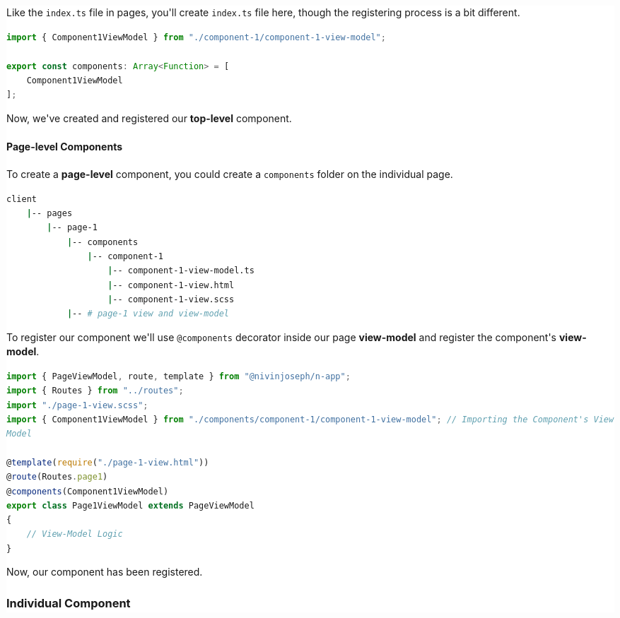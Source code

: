 Like the `index.ts` file in pages, you'll create `index.ts` file here, though the registering process is a bit different.

```typescript
import { Component1ViewModel } from "./component-1/component-1-view-model";

export const components: Array<Function> = [
    Component1ViewModel
];
```

Now, we've created and registered our **top-level** component.

<a id="page-level-components"></a>

#### **Page-level Components**

To create a **page-level** component, you could create a `components` folder on the individual page.

```bash
client
    |-- pages
        |-- page-1
            |-- components
                |-- component-1
                    |-- component-1-view-model.ts
                    |-- component-1-view.html
                    |-- component-1-view.scss
            |-- # page-1 view and view-model
```

To register our component we'll use `@components` decorator inside our page **view-model** and register the component's **view-model**.

```typescript
import { PageViewModel, route, template } from "@nivinjoseph/n-app"; 
import { Routes } from "../routes"; 
import "./page-1-view.scss"; 
import { Component1ViewModel } from "./components/component-1/component-1-view-model"; // Importing the Component's View Model

@template(require("./page-1-view.html")) 
@route(Routes.page1) 
@components(Component1ViewModel)
export class Page1ViewModel extends PageViewModel 
{
    // View-Model Logic
}
```

Now, our component has been registered.

<a id="individual-component"></a>

### **Individual Component**
